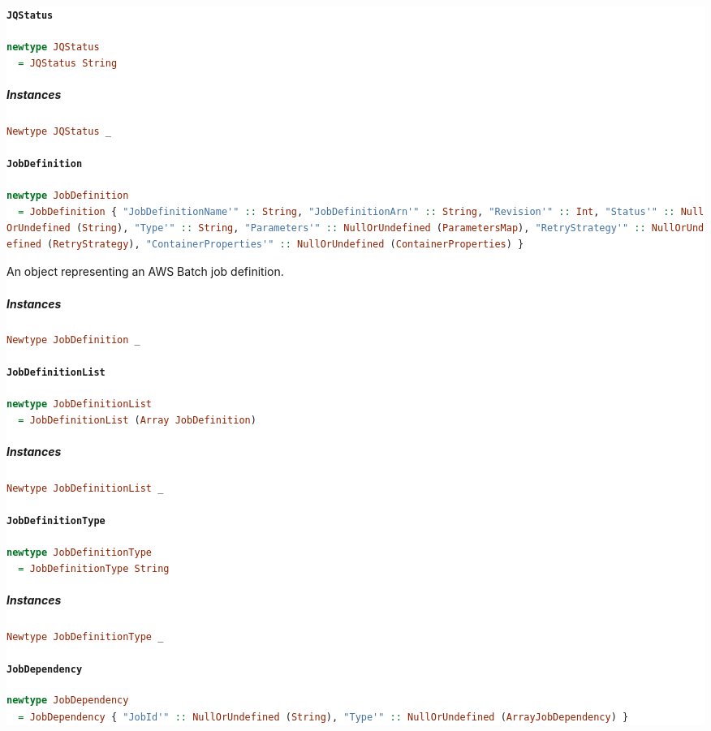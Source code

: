 #### `JQStatus`

``` purescript
newtype JQStatus
  = JQStatus String
```

##### Instances
``` purescript
Newtype JQStatus _
```

#### `JobDefinition`

``` purescript
newtype JobDefinition
  = JobDefinition { "JobDefinitionName'" :: String, "JobDefinitionArn'" :: String, "Revision'" :: Int, "Status'" :: NullOrUndefined (String), "Type'" :: String, "Parameters'" :: NullOrUndefined (ParametersMap), "RetryStrategy'" :: NullOrUndefined (RetryStrategy), "ContainerProperties'" :: NullOrUndefined (ContainerProperties) }
```

<p>An object representing an AWS Batch job definition.</p>

##### Instances
``` purescript
Newtype JobDefinition _
```

#### `JobDefinitionList`

``` purescript
newtype JobDefinitionList
  = JobDefinitionList (Array JobDefinition)
```

##### Instances
``` purescript
Newtype JobDefinitionList _
```

#### `JobDefinitionType`

``` purescript
newtype JobDefinitionType
  = JobDefinitionType String
```

##### Instances
``` purescript
Newtype JobDefinitionType _
```

#### `JobDependency`

``` purescript
newtype JobDependency
  = JobDependency { "JobId'" :: NullOrUndefined (String), "Type'" :: NullOrUndefined (ArrayJobDependency) }
```
